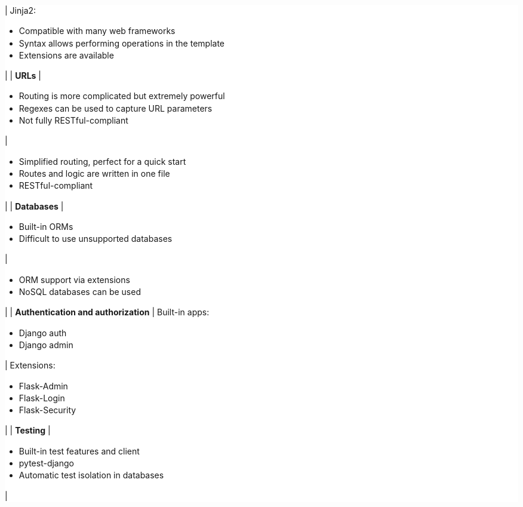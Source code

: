  | Jinja2:  

-   Compatible with many web frameworks
-   Syntax allows performing operations in the template
-   Extensions are available

 |
| **URLs** | 

-   Routing is more complicated but extremely powerful
-   Regexes can be used to capture URL parameters
-   Not fully RESTful-compliant

 | 

-   Simplified routing, perfect for a quick start
-   Routes and logic are written in one file
-   RESTful-compliant

 |
| **Databases** | 

-   Built-in ORMs
-   Difficult to use unsupported databases

 | 

-   ORM support via extensions
-   NoSQL databases can be used

 |
| **Authentication and authorization** | Built-in apps:

-   Django auth
-   Django admin

 | Extensions:

-   Flask-Admin
-   Flask-Login
-   Flask-Security

 |
| **Testing** | 

-   Built-in test features and client
-   pytest-django
-   Automatic test isolation in databases

 | 
